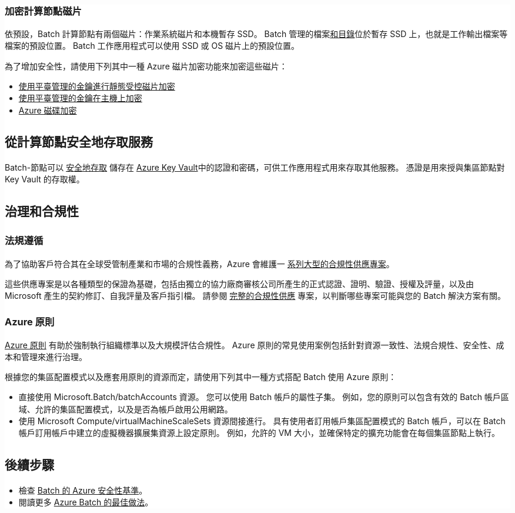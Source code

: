 ### <a name="encrypt-compute-node-disks"></a>加密計算節點磁片

依預設，Batch 計算節點有兩個磁片：作業系統磁片和本機暫存 SSD。 Batch 管理的檔案[和目錄](files-and-directories.md)位於暫存 SSD 上，也就是工作輸出檔案等檔案的預設位置。 Batch 工作應用程式可以使用 SSD 或 OS 磁片上的預設位置。

為了增加安全性，請使用下列其中一種 Azure 磁片加密功能來加密這些磁片：

- [使用平臺管理的金鑰進行靜態受控磁片加密](../virtual-machines/windows/disk-encryption.md#platform-managed-keys)
- [使用平臺管理的金鑰在主機上加密](../virtual-machines/windows/disk-encryption.md#encryption-at-host---end-to-end-encryption-for-your-vm-data)
- [Azure 磁碟加密](disk-encryption.md)

## <a name="securely-access-services-from-compute-nodes"></a>從計算節點安全地存取服務

Batch-節點可以 [安全地存取](credential-access-key-vault.md) 儲存在 [Azure Key Vault](../key-vault/general/overview.md)中的認證和密碼，可供工作應用程式用來存取其他服務。 憑證是用來授與集區節點對 Key Vault 的存取權。

## <a name="governance-and-compliance"></a>治理和合規性

### <a name="compliance"></a>法規遵循

為了協助客戶符合其在全球受管制產業和市場的合規性義務，Azure 會維護一 [系列大型的合規性供應專案](https://azure.microsoft.com/overview/trusted-cloud/compliance)。 

這些供應專案是以各種類型的保證為基礎，包括由獨立的協力廠商審核公司所產生的正式認證、證明、驗證、授權及評量，以及由 Microsoft 產生的契約修訂、自我評量及客戶指引檔。 請參閱 [完整的合規性供應](https://aka.ms/AzureCompliance) 專案，以判斷哪些專案可能與您的 Batch 解決方案有關。

### <a name="azure-policy"></a>Azure 原則

[Azure 原則](../governance/policy/overview.md) 有助於強制執行組織標準以及大規模評估合規性。 Azure 原則的常見使用案例包括針對資源一致性、法規合規性、安全性、成本和管理來進行治理。

根據您的集區配置模式以及應套用原則的資源而定，請使用下列其中一種方式搭配 Batch 使用 Azure 原則：

- 直接使用 Microsoft.Batch/batchAccounts 資源。 您可以使用 Batch 帳戶的屬性子集。 例如，您的原則可以包含有效的 Batch 帳戶區域、允許的集區配置模式，以及是否為帳戶啟用公用網路。
- 使用 Microsoft Compute/virtualMachineScaleSets 資源間接進行。 具有使用者訂用帳戶集區配置模式的 Batch 帳戶，可以在 Batch 帳戶訂用帳戶中建立的虛擬機器擴展集資源上設定原則。 例如，允許的 VM 大小，並確保特定的擴充功能會在每個集區節點上執行。

## <a name="next-steps"></a>後續步驟

- 檢查 [Batch 的 Azure 安全性基準](security-baseline.md)。
- 閱讀更多 [Azure Batch 的最佳做法](best-practices.md)。
